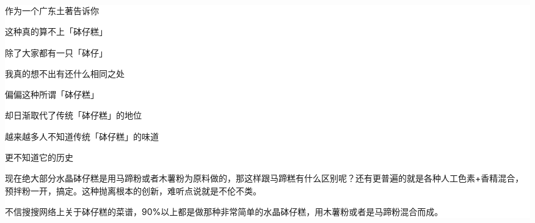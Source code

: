 作为一个广东土著告诉你

这种真的算不上「砵仔糕」

除了大家都有一只「砵仔」

我真的想不出有还什么相同之处

偏偏这种所谓「砵仔糕」

却日渐取代了传统「砵仔糕」的地位

越来越多人不知道传统「砵仔糕」的味道

更不知道它的历史

现在绝大部分水晶砵仔糕是用马蹄粉或者木薯粉为原料做的，那这样跟马蹄糕有什么区别呢？还有更普遍的就是各种人工色素+香精混合，预拌粉一开，搞定。这种抛离根本的创新，难听点说就是不伦不类。

不信搜搜网络上关于砵仔糕的菜谱，90%以上都是做那种非常简单的水晶砵仔糕，用木薯粉或者是马蹄粉混合而成。
